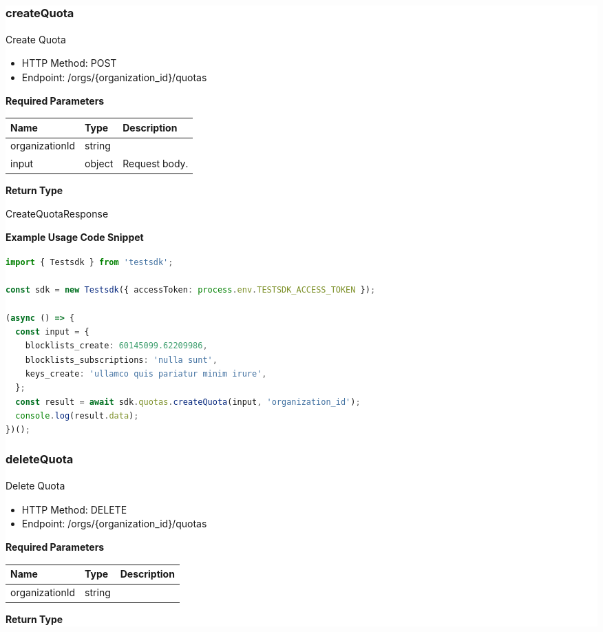 ```Typescript

```


### **createQuota**
Create Quota
- HTTP Method: POST
- Endpoint: /orgs/{organization_id}/quotas

**Required Parameters**

| Name    | Type| Description |
| :-------- | :----------| :----------|
| organizationId | string |  |
| input | object | Request body. |



**Return Type**

CreateQuotaResponse

**Example Usage Code Snippet**
```Typescript
import { Testsdk } from 'testsdk';

const sdk = new Testsdk({ accessToken: process.env.TESTSDK_ACCESS_TOKEN });

(async () => {
  const input = {
    blocklists_create: 60145099.62209986,
    blocklists_subscriptions: 'nulla sunt',
    keys_create: 'ullamco quis pariatur minim irure',
  };
  const result = await sdk.quotas.createQuota(input, 'organization_id');
  console.log(result.data);
})();

```

### **deleteQuota**
Delete Quota
- HTTP Method: DELETE
- Endpoint: /orgs/{organization_id}/quotas

**Required Parameters**

| Name    | Type| Description |
| :-------- | :----------| :----------|
| organizationId | string |  |



**Return Type**
